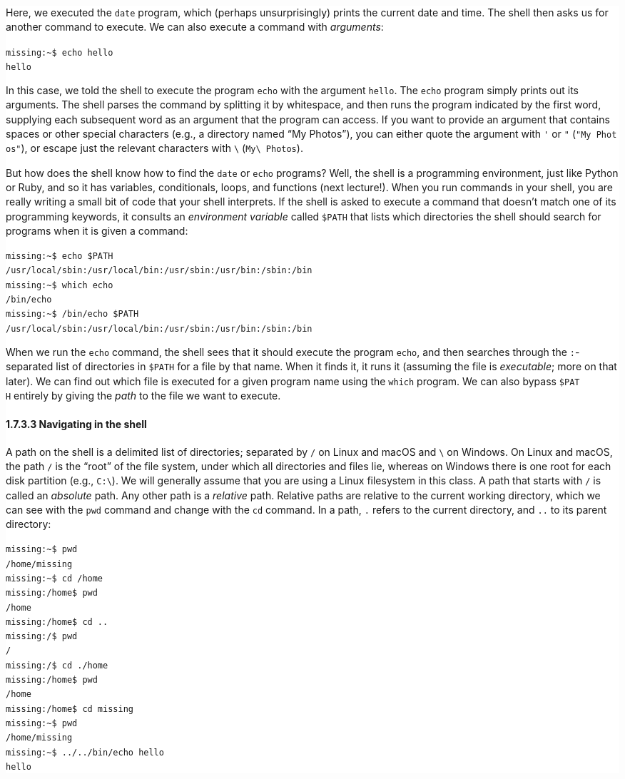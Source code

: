 Here, we executed the `date` program, which (perhaps unsurprisingly) prints the current date and time. The shell then asks us for another command to execute. We can also execute a command with _arguments_:

```shell
missing:~$ echo hello
hello
```

In this case, we told the shell to execute the program `echo` with the argument `hello`. The `echo` program simply prints out its arguments. The shell parses the command by splitting it by whitespace, and then runs the program indicated by the first word, supplying each subsequent word as an argument that the program can access. If you want to provide an argument that contains spaces or other special characters (e.g., a directory named “My Photos”), you can either quote the argument with `'` or `"` (`"My Photos"`), or escape just the relevant characters with `\` (`My\ Photos`).

But how does the shell know how to find the `date` or `echo` programs? Well, the shell is a programming environment, just like Python or Ruby, and so it has variables, conditionals, loops, and functions (next lecture!). When you run commands in your shell, you are really writing a small bit of code that your shell interprets. If the shell is asked to execute a command that doesn’t match one of its programming keywords, it consults an _environment variable_ called `$PATH` that lists which directories the shell should search for programs when it is given a command:

```shell
missing:~$ echo $PATH
/usr/local/sbin:/usr/local/bin:/usr/sbin:/usr/bin:/sbin:/bin
missing:~$ which echo
/bin/echo
missing:~$ /bin/echo $PATH
/usr/local/sbin:/usr/local/bin:/usr/sbin:/usr/bin:/sbin:/bin
```

When we run the `echo` command, the shell sees that it should execute the program `echo`, and then searches through the `:`-separated list of directories in `$PATH` for a file by that name. When it finds it, it runs it (assuming the file is _executable_; more on that later). We can find out which file is executed for a given program name using the `which` program. We can also bypass `$PATH` entirely by giving the _path_ to the file we want to execute.

#### 1.7.3.3 Navigating in the shell

A path on the shell is a delimited list of directories; separated by `/` on Linux and macOS and `\` on Windows. On Linux and macOS, the path `/` is the “root” of the file system, under which all directories and files lie, whereas on Windows there is one root for each disk partition (e.g., `C:\`). We will generally assume that you are using a Linux filesystem in this class. A path that starts with `/` is called an _absolute_ path. Any other path is a _relative_ path. Relative paths are relative to the current working directory, which we can see with the `pwd` command and change with the `cd` command. In a path, `.` refers to the current directory, and `..` to its parent directory:

```shell
missing:~$ pwd
/home/missing
missing:~$ cd /home
missing:/home$ pwd
/home
missing:/home$ cd ..
missing:/$ pwd
/
missing:/$ cd ./home
missing:/home$ pwd
/home
missing:/home$ cd missing
missing:~$ pwd
/home/missing
missing:~$ ../../bin/echo hello
hello
```
